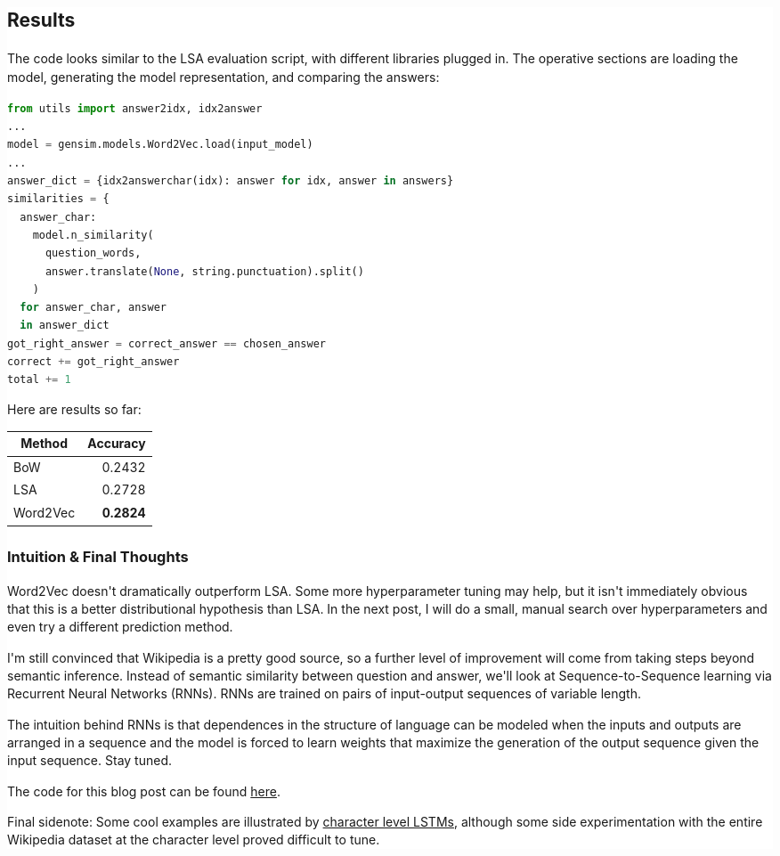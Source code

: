 ## Results

The code looks similar to the LSA evaluation script, with different libraries plugged in. 
The operative sections are loading the model, generating the model representation, and comparing the answers:

```python
from utils import answer2idx, idx2answer
...
model = gensim.models.Word2Vec.load(input_model)
...
answer_dict = {idx2answerchar(idx): answer for idx, answer in answers}
similarities = {
  answer_char:
    model.n_similarity(
      question_words,
      answer.translate(None, string.punctuation).split()
    )
  for answer_char, answer
  in answer_dict
got_right_answer = correct_answer == chosen_answer
correct += got_right_answer
total += 1
```

Here are results so far:

| Method | Accuracy |
|-------------|-----:|
| BoW     | 0.2432 |
| LSA       | 0.2728|
| Word2Vec    | **0.2824**|


### Intuition & Final Thoughts

Word2Vec doesn't dramatically outperform LSA. Some more hyperparameter tuning may help, but it isn't immediately obvious that this is a better distributional hypothesis than LSA. In the next post, I will do a small, manual search over hyperparameters and even try a different prediction method.

I'm still convinced that Wikipedia is a pretty good source, so a further level of improvement will come from taking steps beyond semantic inference. Instead of semantic similarity between question and answer, we'll look at Sequence-to-Sequence learning via Recurrent Neural Networks (RNNs). RNNs are trained on pairs of input-output sequences of variable length.

The intuition behind RNNs is that dependences in the structure of language can be modeled when the inputs and outputs are arranged in a sequence and the model is forced to learn weights that maximize the generation of the output sequence given the input sequence. Stay tuned.

The code for this blog post can be found [here](https://github.com/ZhangBanger/allen-ai-challenge/tree/v10).

Final sidenote: Some cool examples are illustrated by [character level LSTMs](http://karpathy.github.io/2015/05/21/rnn-effectiveness/), although some side experimentation with the entire Wikipedia dataset at the character level proved difficult to tune.
